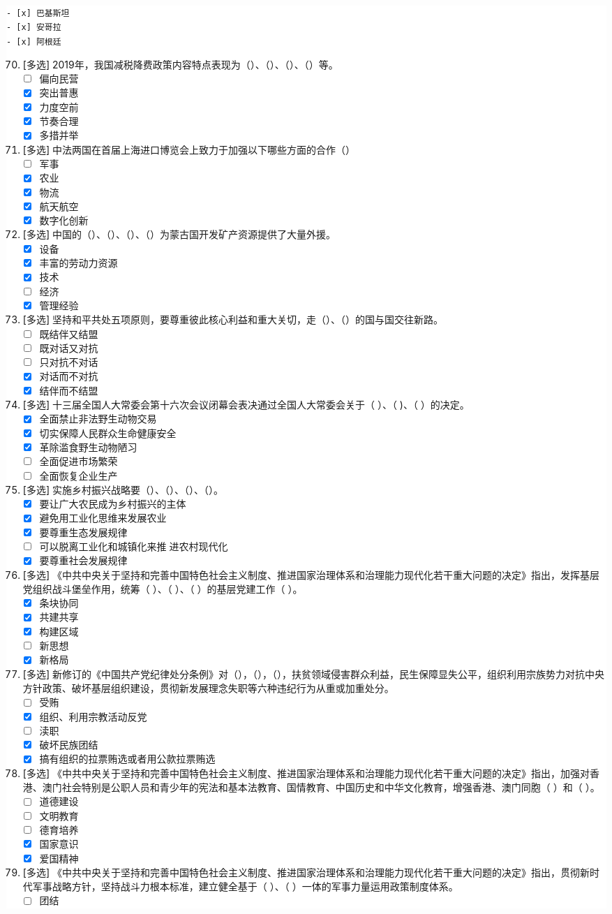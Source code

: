 	- [x] 巴基斯坦
	- [x] 安哥拉
	- [x] 阿根廷
70. [多选] 2019年，我国减税降费政策内容特点表现为（）、（）、（）、（）等。
	- [ ] 偏向民营
	- [x] 突出普惠
	- [x] 力度空前
	- [x] 节奏合理
	- [x] 多措并举
71. [多选] 中法两国在首届上海进口博览会上致力于加强以下哪些方面的合作（）
	- [ ] 军事
	- [x] 农业
	- [x] 物流
	- [x] 航天航空
	- [x] 数字化创新
72. [多选] 中国的（）、（）、（）、（）为蒙古国开发矿产资源提供了大量外援。
	- [x] 设备
	- [x] 丰富的劳动力资源
	- [x] 技术
	- [ ] 经济
	- [x] 管理经验
73. [多选] 坚持和平共处五项原则，要尊重彼此核心利益和重大关切，走（）、（）的国与国交往新路。
	- [ ] 既结伴又结盟
	- [ ] 既对话又对抗
	- [ ] 只对抗不对话
	- [x] 对话而不对抗
	- [x] 结伴而不结盟
74. [多选] 十三届全国人大常委会第十六次会议闭幕会表决通过全国人大常委会关于（     ）、（     )、（    ）的决定。
	- [x] 全面禁止非法野生动物交易
	- [x] 切实保障人民群众生命健康安全
	- [x] 革除滥食野生动物陋习
	- [ ] 全面促进市场繁荣
	- [ ] 全面恢复企业生产
75. [多选] 实施乡村振兴战略要（）、（）、（）、（）。
	- [x] 要让广大农民成为乡村振兴的主体
	- [x] 避免用工业化思维来发展农业
	- [x] 要尊重生态发展规律
	- [ ] 可以脱离工业化和城镇化来推
进农村现代化
	- [x] 要尊重社会发展规律
76. [多选] 《中共中央关于坚持和完善中国特色社会主义制度、推进国家治理体系和治理能力现代化若干重大问题的决定》指出，发挥基层党组织战斗堡垒作用，统筹（   ）、（   ）、（   ）的基层党建工作（   ）。
	- [x] 条块协同
	- [x] 共建共享
	- [x] 构建区域
	- [ ] 新思想
	- [x] 新格局
77. [多选] 新修订的《中国共产党纪律处分条例》对（），（），（），扶贫领域侵害群众利益，民生保障显失公平，组织利用宗族势力对抗中央方针政策、破坏基层组织建设，贯彻新发展理念失职等六种违纪行为从重或加重处分。
	- [ ] 受贿
	- [x] 组织、利用宗教活动反党
	- [ ] 渎职
	- [x] 破坏民族团结
	- [x] 搞有组织的拉票贿选或者用公款拉票贿选
78. [多选] 《中共中央关于坚持和完善中国特色社会主义制度、推进国家治理体系和治理能力现代化若干重大问题的决定》指出，加强对香港、澳门社会特别是公职人员和青少年的宪法和基本法教育、国情教育、中国历史和中华文化教育，增强香港、澳门同胞（    ）和（    ）。
	- [ ] 道德建设
	- [ ] 文明教育
	- [ ] 德育培养
	- [x] 国家意识
	- [x] 爱国精神
79. [多选] 《中共中央关于坚持和完善中国特色社会主义制度、推进国家治理体系和治理能力现代化若干重大问题的决定》指出，贯彻新时代军事战略方针，坚持战斗力根本标准，建立健全基于（    ）、（    ）一体的军事力量运用政策制度体系。
	- [ ] 团结